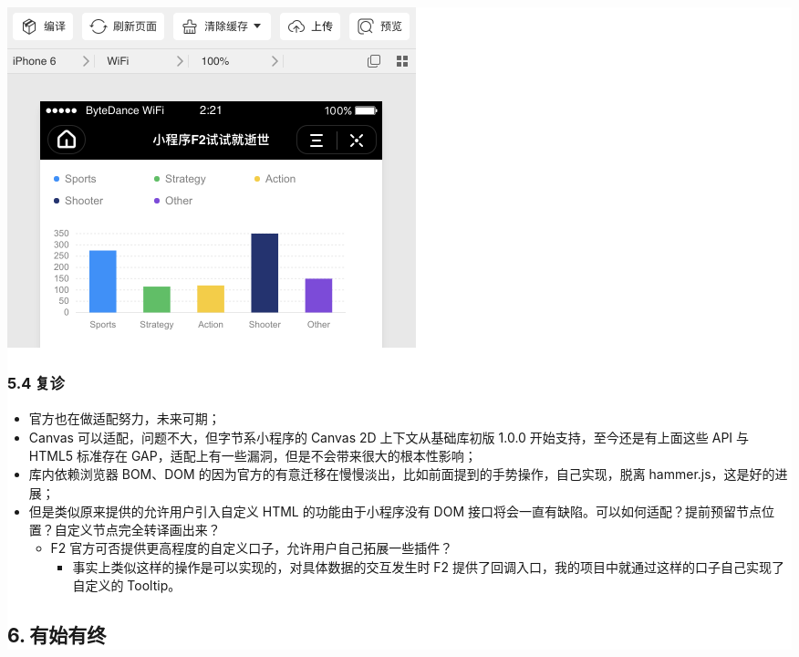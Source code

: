 <img src="source/adapted-f2-on-tma.png" alt="adapted-f2-on-tma" style="zoom:50%;" />



### 5.4 复诊

- 官方也在做适配努力，未来可期；
- Canvas 可以适配，问题不大，但字节系小程序的 Canvas 2D 上下文从基础库初版 1.0.0 开始支持，至今还是有上面这些 API 与 HTML5 标准存在 GAP，适配上有一些漏洞，但是不会带来很大的根本性影响；
- 库内依赖浏览器 BOM、DOM 的因为官方的有意迁移在慢慢淡出，比如前面提到的手势操作，自己实现，脱离 hammer.js，这是好的进展；
- 但是类似原来提供的允许用户引入自定义 HTML 的功能由于小程序没有 DOM 接口将会一直有缺陷。可以如何适配？提前预留节点位置？自定义节点完全转译画出来？
  - F2 官方可否提供更高程度的自定义口子，允许用户自己拓展一些插件？
    - 事实上类似这样的操作是可以实现的，对具体数据的交互发生时 F2 提供了回调入口，我的项目中就通过这样的口子自己实现了自定义的 Tooltip。



## 6. 有始有终
